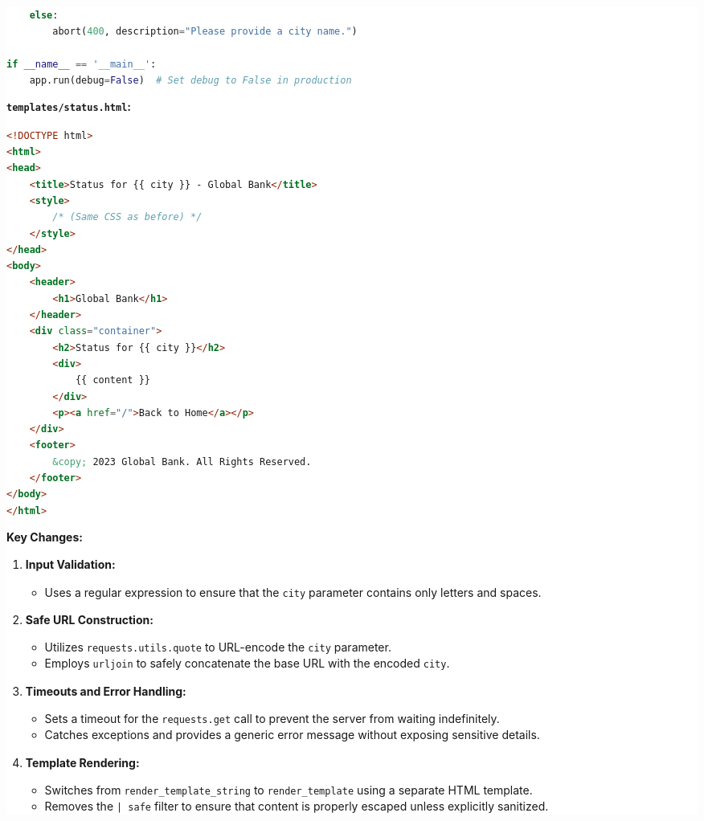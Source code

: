 ```python
    else:
        abort(400, description="Please provide a city name.")

if __name__ == '__main__':
    app.run(debug=False)  # Set debug to False in production
```

**`templates/status.html`:**

```html
<!DOCTYPE html>
<html>
<head>
    <title>Status for {{ city }} - Global Bank</title>
    <style>
        /* (Same CSS as before) */
    </style>
</head>
<body>
    <header>
        <h1>Global Bank</h1>
    </header>
    <div class="container">
        <h2>Status for {{ city }}</h2>
        <div>
            {{ content }}
        </div>
        <p><a href="/">Back to Home</a></p>
    </div>
    <footer>
        &copy; 2023 Global Bank. All Rights Reserved.
    </footer>
</body>
</html>
```

**Key Changes:**

1. **Input Validation:**
   - Uses a regular expression to ensure that the `city` parameter contains only letters and spaces.

2. **Safe URL Construction:**
   - Utilizes `requests.utils.quote` to URL-encode the `city` parameter.
   - Employs `urljoin` to safely concatenate the base URL with the encoded `city`.

3. **Timeouts and Error Handling:**
   - Sets a timeout for the `requests.get` call to prevent the server from waiting indefinitely.
   - Catches exceptions and provides a generic error message without exposing sensitive details.

4. **Template Rendering:**
   - Switches from `render_template_string` to `render_template` using a separate HTML template.
   - Removes the `| safe` filter to ensure that content is properly escaped unless explicitly sanitized.
